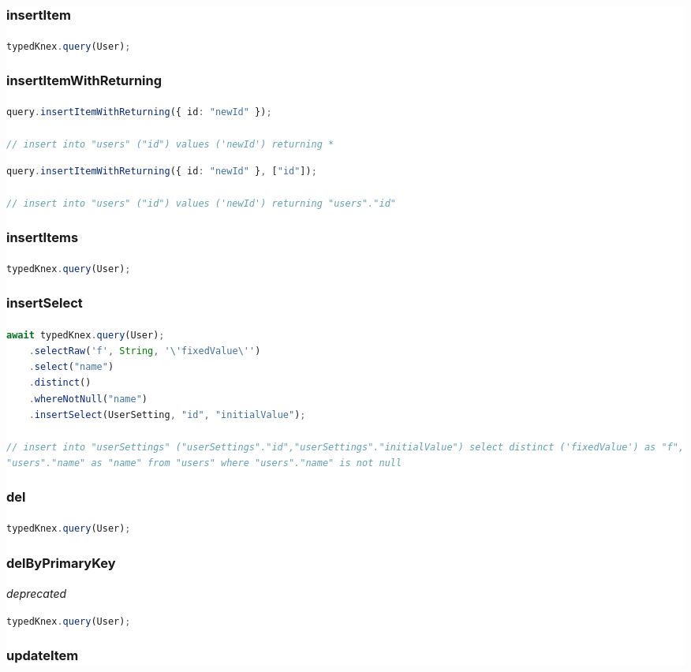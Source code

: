 ### insertItem

```ts
typedKnex.query(User);
```

### insertItemWithReturning

```ts
query.insertItemWithReturning({ id: "newId" });

// insert into "users" ("id") values ('newId') returning *
```

```ts
query.insertItemWithReturning({ id: "newId" }, ["id"]);

// insert into "users" ("id") values ('newId') returning "users"."id"
```

### insertItems

```ts
typedKnex.query(User);
```

### insertSelect

```ts
await typedKnex.query(User);
    .selectRaw('f', String, '\'fixedValue\'')
    .select("name")
    .distinct()
    .whereNotNull("name")
    .insertSelect(UserSetting, "id", "initialValue");

// insert into "userSettings" ("userSettings"."id","userSettings"."initialValue") select distinct ('fixedValue') as "f", "users"."name" as "name" from "users" where "users"."name" is not null
```

### del

```ts
typedKnex.query(User);
```

### delByPrimaryKey

_deprecated_

```ts
typedKnex.query(User);
```

### updateItem
